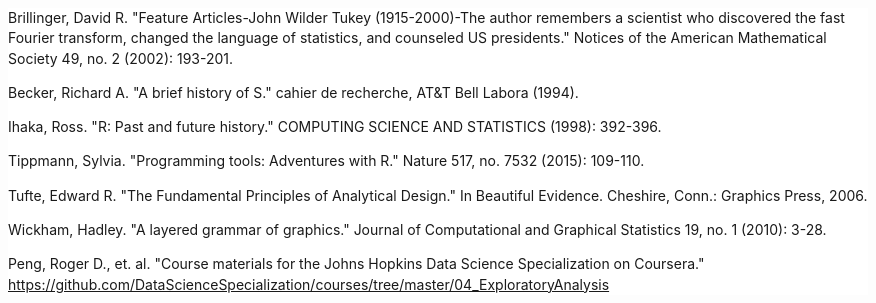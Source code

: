 Brillinger, David R. "Feature Articles-John Wilder Tukey (1915-2000)-The author remembers a scientist who discovered the fast Fourier transform, changed the language of statistics, and counseled US presidents." Notices of the American Mathematical Society 49, no. 2 (2002): 193-201.

Becker, Richard A. "A brief history of S." cahier de recherche, AT&T Bell Labora (1994).

Ihaka, Ross. "R: Past and future history." COMPUTING SCIENCE AND STATISTICS (1998): 392-396.

Tippmann, Sylvia. "Programming tools: Adventures with R." Nature 517, no. 7532 (2015): 109-110.

Tufte, Edward R. "The Fundamental Principles of Analytical Design." In Beautiful Evidence. Cheshire, Conn.: Graphics Press, 2006.

Wickham, Hadley. "A layered grammar of graphics." Journal of Computational and Graphical Statistics 19, no. 1 (2010): 3-28.

Peng, Roger D., et. al. "Course materials for the Johns Hopkins Data Science Specialization on Coursera." https://github.com/DataScienceSpecialization/courses/tree/master/04_ExploratoryAnalysis
